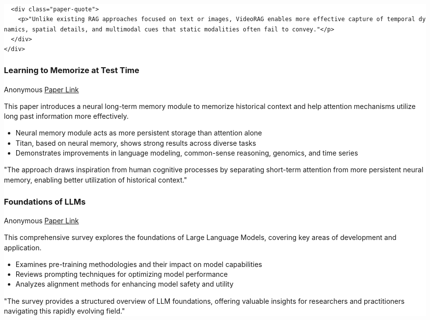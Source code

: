       <div class="paper-quote">
        <p>"Unlike existing RAG approaches focused on text or images, VideoRAG enables more effective capture of temporal dynamics, spatial details, and multimodal cues that static modalities often fail to convey."</p>
      </div>
    </div>
  </div>

  <div class="paper-card">
    <div class="paper-card-header">
      <h3>Learning to Memorize at Test Time</h3>
      <div class="paper-card-meta">
        <span class="paper-authors">Anonymous</span>
        <a href="https://arxiv.org/abs/2501.00663" class="paper-link" target="_blank" rel="noopener">Paper Link</a>
      </div>
    </div>
    <div class="paper-card-content">
      <p>This paper introduces a neural long-term memory module to memorize historical context and help attention mechanisms utilize long past information more effectively.</p>
      <ul class="paper-points">
        <li>Neural memory module acts as more persistent storage than attention alone</li>
        <li>Titan, based on neural memory, shows strong results across diverse tasks</li>
        <li>Demonstrates improvements in language modeling, common-sense reasoning, genomics, and time series</li>
      </ul>
      <div class="paper-quote">
        <p>"The approach draws inspiration from human cognitive processes by separating short-term attention from more persistent neural memory, enabling better utilization of historical context."</p>
      </div>
    </div>
  </div>

  <div class="paper-card">
    <div class="paper-card-header">
      <h3>Foundations of LLMs</h3>
      <div class="paper-card-meta">
        <span class="paper-authors">Anonymous</span>
        <a href="https://arxiv.org/abs/2501.09223" class="paper-link" target="_blank" rel="noopener">Paper Link</a>
      </div>
    </div>
    <div class="paper-card-content">
      <p>This comprehensive survey explores the foundations of Large Language Models, covering key areas of development and application.</p>
      <ul class="paper-points">
        <li>Examines pre-training methodologies and their impact on model capabilities</li>
        <li>Reviews prompting techniques for optimizing model performance</li>
        <li>Analyzes alignment methods for enhancing model safety and utility</li>
      </ul>
      <div class="paper-quote">
        <p>"The survey provides a structured overview of LLM foundations, offering valuable insights for researchers and practitioners navigating this rapidly evolving field."</p>
      </div>
    </div>
  </div>
